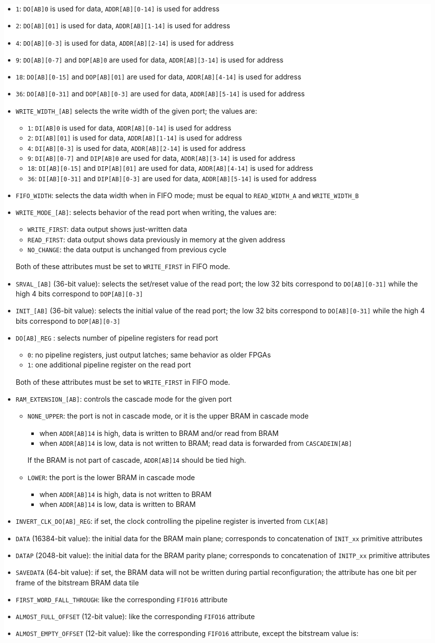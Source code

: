   - `1`: `DO[AB]0` is used for data, `ADDR[AB][0-14]` is used for address
  - `2`: `DO[AB][01]` is used for data, `ADDR[AB][1-14]` is used for address
  - `4`: `DO[AB][0-3]` is used for data, `ADDR[AB][2-14]` is used for address
  - `9`: `DO[AB][0-7]` and `DOP[AB]0` are used for data, `ADDR[AB][3-14]` is used for address
  - `18`: `DO[AB][0-15]` and `DOP[AB][01]` are used for data, `ADDR[AB][4-14]` is used for address
  - `36`: `DO[AB][0-31]` and `DOP[AB][0-3]` are used for data, `ADDR[AB][5-14]` is used for address

- `WRITE_WIDTH_[AB]` selects the write width of the given port; the values are:

  - `1`: `DI[AB]0` is used for data, `ADDR[AB][0-14]` is used for address
  - `2`: `DI[AB][01]` is used for data, `ADDR[AB][1-14]` is used for address
  - `4`: `DI[AB][0-3]` is used for data, `ADDR[AB][2-14]` is used for address
  - `9`: `DI[AB][0-7]` and `DIP[AB]0` are used for data, `ADDR[AB][3-14]` is used for address
  - `18`: `DI[AB][0-15]` and `DIP[AB][01]` are used for data, `ADDR[AB][4-14]` is used for address
  - `36`: `DI[AB][0-31]` and `DIP[AB][0-3]` are used for data, `ADDR[AB][5-14]` is used for address

- `FIFO_WIDTH`: selects the data width when in FIFO mode; must be equal to `READ_WIDTH_A` and `WRITE_WIDTH_B`

- `WRITE_MODE_[AB]`: selects behavior of the read port when writing, the values are:

  - `WRITE_FIRST`: data output shows just-written data
  - `READ_FIRST`: data output shows data previously in memory at the given address
  - `NO_CHANGE`: the data output is unchanged from previous cycle

  Both of these attributes must be set to `WRITE_FIRST` in FIFO mode.

- `SRVAL_[AB]` (36-bit value): selects the set/reset value of the read port; the low 32 bits correspond to `DO[AB][0-31]` while the high 4 bits correspond to `DOP[AB][0-3]`
- `INIT_[AB]` (36-bit value): selects the initial value of the read port; the low 32 bits correspond to `DO[AB][0-31]` while the high 4 bits correspond to `DOP[AB][0-3]`
- `DO[AB]_REG` : selects number of pipeline registers for read port

  - `0`: no pipeline registers, just output latches; same behavior as older FPGAs
  - `1`: one additional pipeline register on the read port

  Both of these attributes must be set to `WRITE_FIRST` in FIFO mode.

- `RAM_EXTENSION_[AB]`: controls the cascade mode for the given port

  - `NONE_UPPER`: the port is not in cascade mode, or it is the upper BRAM in cascade mode

    - when `ADDR[AB]14` is high, data is written to BRAM and/or read from BRAM
    - when `ADDR[AB]14` is low, data is not written to BRAM; read data is forwarded from `CASCADEIN[AB]`

    If the BRAM is not part of cascade, `ADDR[AB]14` should be tied high.

  - `LOWER`: the port is the lower BRAM in cascade mode

    - when `ADDR[AB]14` is high, data is not written to BRAM
    - when `ADDR[AB]14` is low, data is written to BRAM

- `INVERT_CLK_DO[AB]_REG`: if set, the clock controlling the pipeline register is inverted from `CLK[AB]`
- `DATA` (16384-bit value): the initial data for the BRAM main plane; corresponds to concatenation of `INIT_xx` primitive attributes
- `DATAP` (2048-bit value): the initial data for the BRAM parity plane; corresponds to concatenation of `INITP_xx` primitive attributes
- `SAVEDATA` (64-bit value): if set, the BRAM data will not be written during partial reconfiguration; the attribute has one bit per frame of the bitstream BRAM data tile
- `FIRST_WORD_FALL_THROUGH`: like the corresponding `FIFO16` attribute
- `ALMOST_FULL_OFFSET` (12-bit value): like the corresponding `FIFO16` attribute
- `ALMOST_EMPTY_OFFSET` (12-bit value): like the corresponding `FIFO16` attribute, except the bitstream value is:
